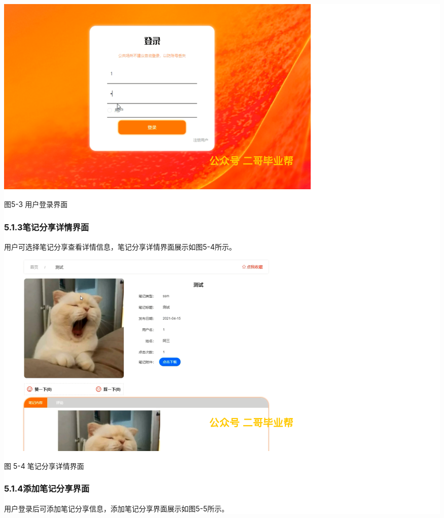![](/images/0000stringboot/0041springboot/blog.017.png)

图5-3 用户登录界面
### 5.1.3笔记分享详情界面
用户可选择笔记分享查看详情信息，笔记分享详情界面展示如图5-4所示。

![](/images/0000stringboot/0041springboot/blog.018.png)

图 5-4  笔记分享详情界面
### 5.1.4添加笔记分享界面
用户登录后可添加笔记分享信息，添加笔记分享界面展示如图5-5所示。
